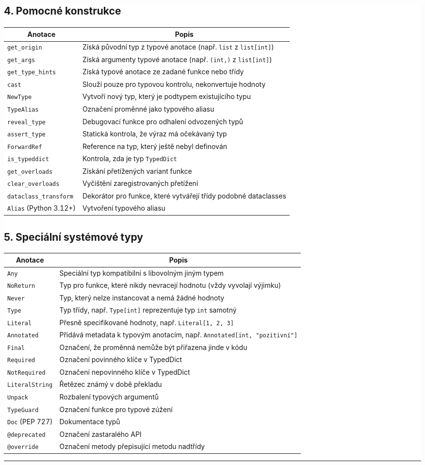 ## 4. Pomocné konstrukce

| Anotace | Popis |
|---------|-------|
| `get_origin` | Získá původní typ z typové anotace (např. `list` z `list[int]`) |
| `get_args` | Získá argumenty typové anotace (např. `(int,)` z `list[int]`) |
| `get_type_hints` | Získá typové anotace ze zadané funkce nebo třídy |
| `cast` | Slouží pouze pro typovou kontrolu, nekonvertuje hodnoty |
| `NewType` | Vytvoří nový typ, který je podtypem existujícího typu |
| `TypeAlias` | Označení proměnné jako typového aliasu |
| `reveal_type` | Debugovací funkce pro odhalení odvozených typů |
| `assert_type` | Statická kontrola, že výraz má očekávaný typ |
| `ForwardRef` | Reference na typ, který ještě nebyl definován |
| `is_typeddict` | Kontrola, zda je typ `TypedDict` |
| `get_overloads` | Získání přetížených variant funkce |
| `clear_overloads` | Vyčištění zaregistrovaných přetížení |
| `dataclass_transform` | Dekorátor pro funkce, které vytvářejí třídy podobné dataclasses |
| `Alias` (Python 3.12+) | Vytvoření typového aliasu |

## 5. Speciální systémové typy

| Anotace | Popis |
|---------|-------|
| `Any` | Speciální typ kompatibilní s libovolným jiným typem |
| `NoReturn` | Typ pro funkce, které nikdy nevracejí hodnotu (vždy vyvolají výjimku) |
| `Never` | Typ, který nelze instancovat a nemá žádné hodnoty |
| `Type` | Typ třídy, např. `Type[int]` reprezentuje typ `int` samotný |
| `Literal` | Přesně specifikované hodnoty, např. `Literal[1, 2, 3]` |
| `Annotated` | Přidává metadata k typovým anotacím, např. `Annotated[int, "pozitivní"]` |
| `Final` | Označení, že proměnná nemůže být přiřazena jinde v kódu |
| `Required` | Označení povinného klíče v TypedDict |
| `NotRequired` | Označení nepovinného klíče v TypedDict |
| `LiteralString` | Řetězec známý v době překladu |
| `Unpack` | Rozbalení typových argumentů |
| `TypeGuard` | Označení funkce pro typové zúžení |
| `Doc` (PEP 727) | Dokumentace typů |
| `@deprecated` | Označení zastaralého API |
| `@override` | Označení metody přepisující metodu nadtřídy |

---